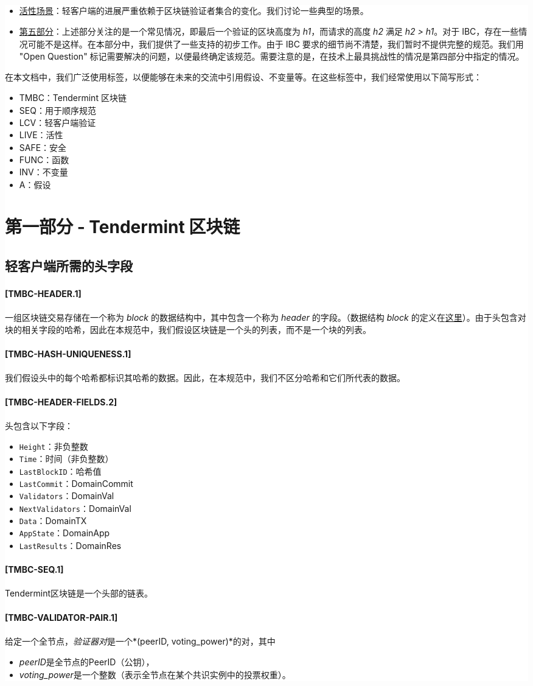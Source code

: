 - [活性场景](#liveness-scenarios)：轻客户端的进展严重依赖于区块链验证者集合的变化。我们讨论一些典型的场景。

- [第五部分](#part-v---supporting-the-ibc-relayer)：上述部分关注的是一个常见情况，即最后一个验证的区块高度为 *h1*，而请求的高度 *h2* 满足 *h2 > h1*。对于 IBC，存在一些情况可能不是这样。在本部分中，我们提供了一些支持的初步工作。由于 IBC 要求的细节尚不清楚，我们暂时不提供完整的规范。我们用 "Open Question" 标记需要解决的问题，以便最终确定该规范。需要注意的是，在技术上最具挑战性的情况是第四部分中指定的情况。

在本文档中，我们广泛使用标签，以便能够在未来的交流中引用假设、不变量等。在这些标签中，我们经常使用以下简写形式：

- TMBC：Tendermint 区块链
- SEQ：用于顺序规范
- LCV：轻客户端验证
- LIVE：活性
- SAFE：安全
- FUNC：函数
- INV：不变量
- A：假设

# 第一部分 - Tendermint 区块链

## 轻客户端所需的头字段

#### **[TMBC-HEADER.1]**

一组区块链交易存储在一个称为 *block* 的数据结构中，其中包含一个称为 *header* 的字段。（数据结构 *block* 的定义在[这里][block]）。由于头包含对块的相关字段的哈希，因此在本规范中，我们假设区块链是一个头的列表，而不是一个块的列表。

#### **[TMBC-HASH-UNIQUENESS.1]**

我们假设头中的每个哈希都标识其哈希的数据。因此，在本规范中，我们不区分哈希和它们所代表的数据。

#### **[TMBC-HEADER-FIELDS.2]**

头包含以下字段：

- `Height`：非负整数
- `Time`：时间（非负整数）
- `LastBlockID`：哈希值
- `LastCommit`：DomainCommit
- `Validators`：DomainVal
- `NextValidators`：DomainVal
- `Data`：DomainTX
- `AppState`：DomainApp
- `LastResults`：DomainRes

[block]: https://example.com/block

#### **[TMBC-SEQ.1]**

Tendermint区块链是一个头部的链表。

#### **[TMBC-VALIDATOR-PAIR.1]**

给定一个全节点，*验证器对*是一个*(peerID, voting_power)*的对，其中

- *peerID*是全节点的PeerID（公钥），
- *voting_power*是一个整数（表示全节点在某个共识实例中的投票权重）。


[RPC]: https://docs.tendermint.com/v0.34/rpc/
[block]: https://github.com/tendermint/spec/blob/d46cd7f573a2c6a2399fcab2cde981330aa63f37/spec/core/data_structures.md
[TMBC-HEADER-link]: #tmbc-header1
[TMBC-SEQ-link]: #tmbc-seq1
[TMBC-CorrFull-link]: #tmbc-corr-full1
[TMBC-Auth-Byz-link]: #tmbc-auth-byz1
[TMBC-TIME_PARAMS-link]: #tmbc-time-params1
[TMBC-FM-2THIRDS-link]: #tmbc-fm-2thirds1
[TMBC-VAL-CONTAINS-CORR-link]: #tmbc-val-contains-corr1
[TMBC-VAL-COMMIT-link]: #tmbc-val-commit1
[TMBC-SOUND-DISTR-POSS-COMMIT-link]: #tmbc-sound-distr-poss-commit1
[lightclient]: https://github.com/interchainio/tendermint-rs/blob/e2cb9aca0b95430fca2eac154edddc9588038982/docs/architecture/adr-002-lite-client.md
[attack-detector]: https://github.com/tendermint/spec/blob/master/rust-spec/lightclient/detection/detection_001_reviewed.md
[fullnode]: https://github.com/tendermint/tendermint/blob/v0.34.x/spec/blockchain/fullnode.md
[blockchain-validator-set]: https://github.com/tendermint/tendermint/blob/v0.34.x/spec/blockchain/blockchain.md#data-structures
[fullnode-data-structures]: https://github.com/tendermint/tendermint/blob/v0.34.x/spec/blockchain/fullnode.md#data-structures
[FN-ManifestFaulty-link]: https://github.com/tendermint/tendermint/blob/v0.34.x/spec/blockchain/fullnode.md#fn-manifestfaulty
[arXiv]: https://arxiv.org/abs/1807.04938
[RPC]: https://docs.tendermint.com/v0.34/rpc/
[block]: https://github.com/tendermint/spec/blob/d46cd7f573a2c6a2399fcab2cde981330aa63f37/spec/core/data_structures.md
[TMBC-HEADER-link]: #tmbc-header1
[TMBC-SEQ-link]: #tmbc-seq1
[TMBC-CorrFull-link]: #tmbc-corr-full1
[TMBC-Auth-Byz-link]: #tmbc-auth-byz1
[TMBC-TIME_PARAMS-link]: #tmbc-time-params1
[TMBC-FM-2THIRDS-link]: #tmbc-fm-2thirds1
[TMBC-VAL-CONTAINS-CORR-link]: #tmbc-val-contains-corr1
[TMBC-VAL-COMMIT-link]: #tmbc-val-commit1
[TMBC-SOUND-DISTR-POSS-COMMIT-link]: #tmbc-sound-distr-poss-commit1
[lightclient]: https://github.com/interchainio/tendermint-rs/blob/e2cb9aca0b95430fca2eac154edddc9588038982/docs/architecture/adr-002-lite-client.md
[attack-detector]: https://github.com/tendermint/spec/blob/master/rust-spec/lightclient/detection/detection_001_reviewed.md
[fullnode]: https://github.com/tendermint/tendermint/blob/v0.34.x/spec/blockchain/fullnode.md
[blockchain-validator-set]: https://github.com/tendermint/tendermint/blob/v0.34.x/spec/blockchain/blockchain.md#data-structures
[fullnode-data-structures]: https://github.com/tendermint/tendermint/blob/v0.34.x/spec/blockchain/fullnode.md#data-structures
[FN-ManifestFaulty-link]: https://github.com/tendermint/tendermint/blob/v0.34.x/spec/blockchain/fullnode.md#fn-manifestfaulty
[arXiv]: https://arxiv.org/abs/1807.04938